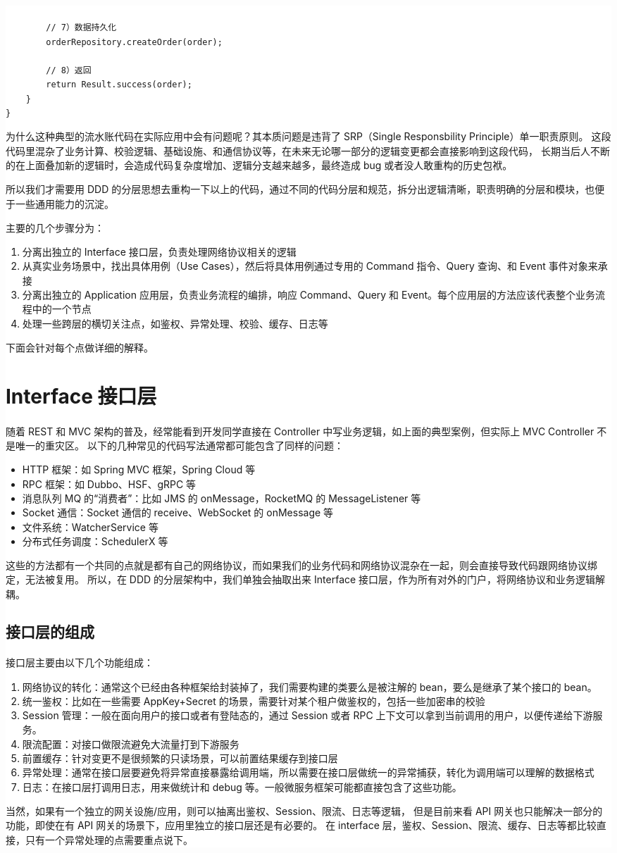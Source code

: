 ```

        // 7）数据持久化
        orderRepository.createOrder(order);

        // 8）返回
        return Result.success(order);
    }
}
```

为什么这种典型的流水账代码在实际应用中会有问题呢？其本质问题是违背了 SRP（Single Responsbility Principle）单一职责原则。
这段代码里混杂了业务计算、校验逻辑、基础设施、和通信协议等，在未来无论哪一部分的逻辑变更都会直接影响到这段代码，
长期当后人不断的在上面叠加新的逻辑时，会造成代码复杂度增加、逻辑分支越来越多，最终造成 bug 或者没人敢重构的历史包袱。

所以我们才需要用 DDD 的分层思想去重构一下以上的代码，通过不同的代码分层和规范，拆分出逻辑清晰，职责明确的分层和模块，也便于一些通用能力的沉淀。

主要的几个步骤分为：

1. 分离出独立的 Interface 接口层，负责处理网络协议相关的逻辑
2. 从真实业务场景中，找出具体用例（Use Cases），然后将具体用例通过专用的 Command 指令、Query 查询、和 Event 事件对象来承接
3. 分离出独立的 Application 应用层，负责业务流程的编排，响应 Command、Query 和 Event。每个应用层的方法应该代表整个业务流程中的一个节点
4. 处理一些跨层的横切关注点，如鉴权、异常处理、校验、缓存、日志等

下面会针对每个点做详细的解释。

# Interface 接口层

随着 REST 和 MVC 架构的普及，经常能看到开发同学直接在 Controller 中写业务逻辑，如上面的典型案例，但实际上 MVC Controller 不是唯一的重灾区。
以下的几种常见的代码写法通常都可能包含了同样的问题：

- HTTP 框架：如 Spring MVC 框架，Spring Cloud 等
- RPC 框架：如 Dubbo、HSF、gRPC 等
- 消息队列 MQ 的“消费者”：比如 JMS 的 onMessage，RocketMQ 的 MessageListener 等
- Socket 通信：Socket 通信的 receive、WebSocket 的 onMessage 等
- 文件系统：WatcherService 等
- 分布式任务调度：SchedulerX 等

这些的方法都有一个共同的点就是都有自己的网络协议，而如果我们的业务代码和网络协议混杂在一起，则会直接导致代码跟网络协议绑定，无法被复用。
所以，在 DDD 的分层架构中，我们单独会抽取出来 Interface 接口层，作为所有对外的门户，将网络协议和业务逻辑解耦。

## 接口层的组成

接口层主要由以下几个功能组成：

1. 网络协议的转化：通常这个已经由各种框架给封装掉了，我们需要构建的类要么是被注解的 bean，要么是继承了某个接口的 bean。
2. 统一鉴权：比如在一些需要 AppKey+Secret 的场景，需要针对某个租户做鉴权的，包括一些加密串的校验
3. Session 管理：一般在面向用户的接口或者有登陆态的，通过 Session 或者 RPC 上下文可以拿到当前调用的用户，以便传递给下游服务。
4. 限流配置：对接口做限流避免大流量打到下游服务
5. 前置缓存：针对变更不是很频繁的只读场景，可以前置结果缓存到接口层
6. 异常处理：通常在接口层要避免将异常直接暴露给调用端，所以需要在接口层做统一的异常捕获，转化为调用端可以理解的数据格式
7. 日志：在接口层打调用日志，用来做统计和 debug 等。一般微服务框架可能都直接包含了这些功能。

当然，如果有一个独立的网关设施/应用，则可以抽离出鉴权、Session、限流、日志等逻辑，
但是目前来看 API 网关也只能解决一部分的功能，即使在有 API 网关的场景下，应用里独立的接口层还是有必要的。
在 interface 层，鉴权、Session、限流、缓存、日志等都比较直接，只有一个异常处理的点需要重点说下。
